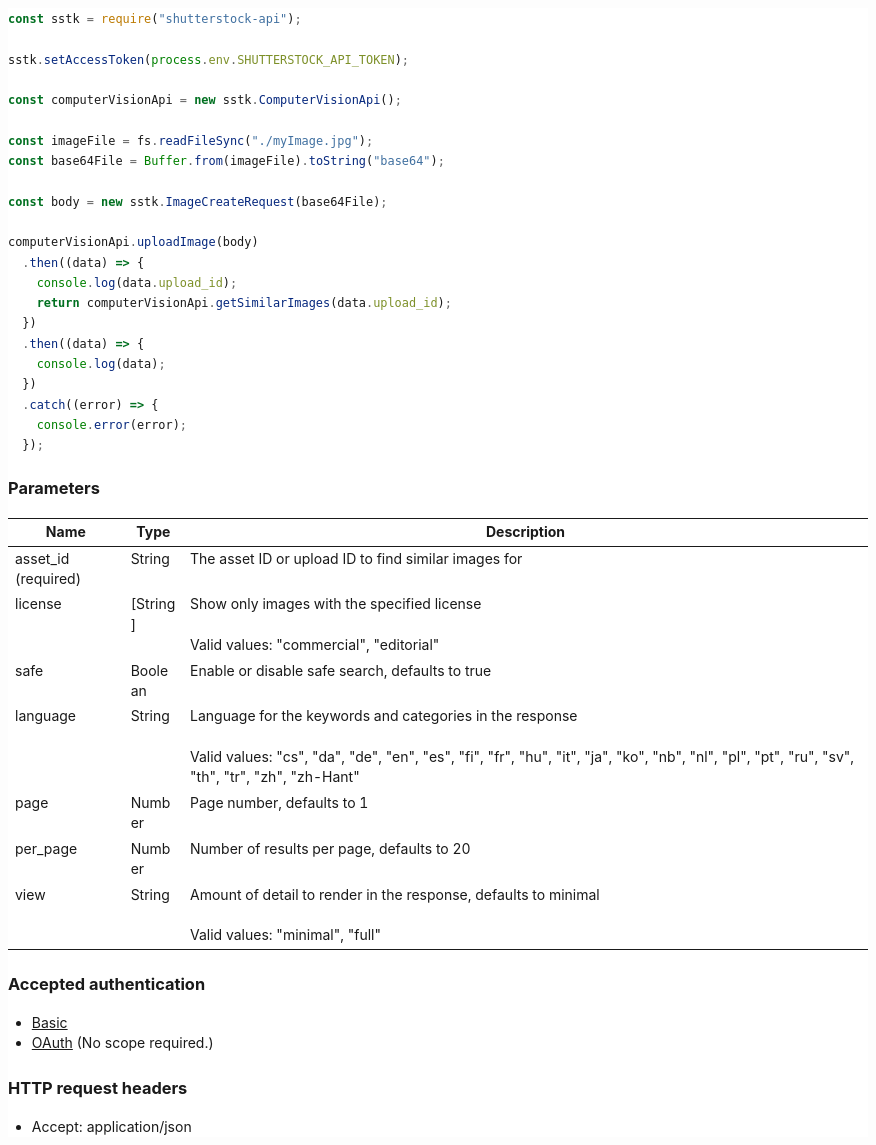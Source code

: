 ```javascript
const sstk = require("shutterstock-api");

sstk.setAccessToken(process.env.SHUTTERSTOCK_API_TOKEN);

const computerVisionApi = new sstk.ComputerVisionApi();

const imageFile = fs.readFileSync("./myImage.jpg");
const base64File = Buffer.from(imageFile).toString("base64");

const body = new sstk.ImageCreateRequest(base64File);

computerVisionApi.uploadImage(body)
  .then((data) => {
    console.log(data.upload_id);
    return computerVisionApi.getSimilarImages(data.upload_id);
  })
  .then((data) => {
    console.log(data);
  })
  .catch((error) => {
    console.error(error);
  });

```


### Parameters


Name | Type | Description
------------- | ------------- | -------------
 asset_id (required) | String| The asset ID or upload ID to find similar images for 
 license | [String]| Show only images with the specified license <br/><br/>Valid values: "commercial", "editorial"
 safe | Boolean| Enable or disable safe search, defaults to true 
 language | String| Language for the keywords and categories in the response <br/><br/>Valid values: "cs", "da", "de", "en", "es", "fi", "fr", "hu", "it", "ja", "ko", "nb", "nl", "pl", "pt", "ru", "sv", "th", "tr", "zh", "zh-Hant"
 page | Number| Page number, defaults to 1 
 per_page | Number| Number of results per page, defaults to 20 
 view | String| Amount of detail to render in the response, defaults to minimal <br/><br/>Valid values: "minimal", "full"

### Accepted authentication

- [Basic](../README.md#Basic_authentication)
- [OAuth](../README.md#OAuth_authentication) (No scope required.)

### HTTP request headers



- Accept: application/json
